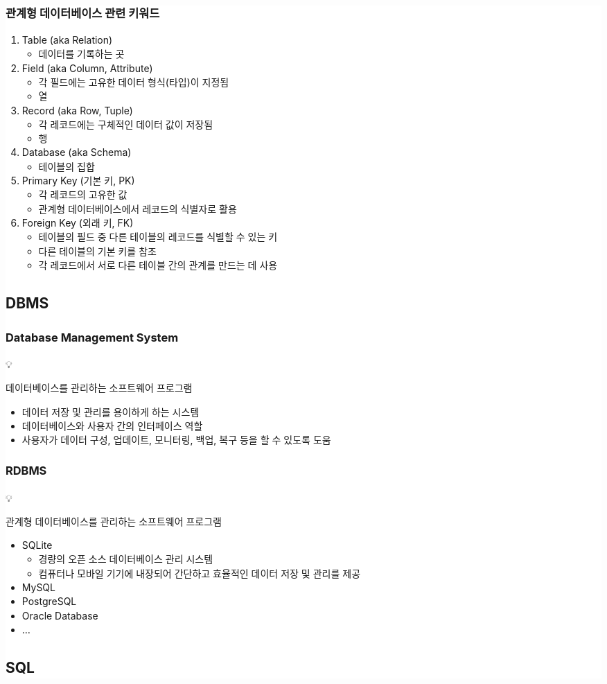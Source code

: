 ### 관계형 데이터베이스 관련 키워드

1. Table (aka Relation)
    - 데이터를 기록하는 곳
2. Field (aka Column, Attribute)
    - 각 필드에는 고유한 데이터 형식(타입)이 지정됨
    - 열
3. Record (aka Row, Tuple)
    - 각 레코드에는 구체적인 데이터 값이 저장됨
    - 행
4. Database (aka Schema)
    - 테이블의 집합
5. Primary Key (기본 키, PK)
    - 각 레코드의 고유한 값
    - 관계형 데이터베이스에서 레코드의 식별자로 활용
6. Foreign Key (외래 키, FK)
    - 테이블의 필드 중 다른 테이블의 레코드를 식별할 수 있는 키
    - 다른 테이블의 기본 키를 참조
    - 각 레코드에서 서로 다른 테이블 간의 관계를 만드는 데 사용

## DBMS

### Database Management System

<aside>
💡

데이터베이스를 관리하는 소프트웨어 프로그램

</aside>

- 데이터 저장 및 관리를 용이하게 하는 시스템
- 데이터베이스와 사용자 간의 인터페이스 역할
- 사용자가 데이터 구성, 업데이트, 모니터링, 백업, 복구 등을 할 수 있도록 도움

### RDBMS

<aside>
💡

관계형 데이터베이스를 관리하는 소프트웨어 프로그램

</aside>

- SQLite
    - 경량의 오픈 소스 데이터베이스 관리 시스템
    - 컴퓨터나 모바일 기기에 내장되어 간단하고 효율적인 데이터 저장 및 관리를 제공
- MySQL
- PostgreSQL
- Oracle Database
- …

## SQL
